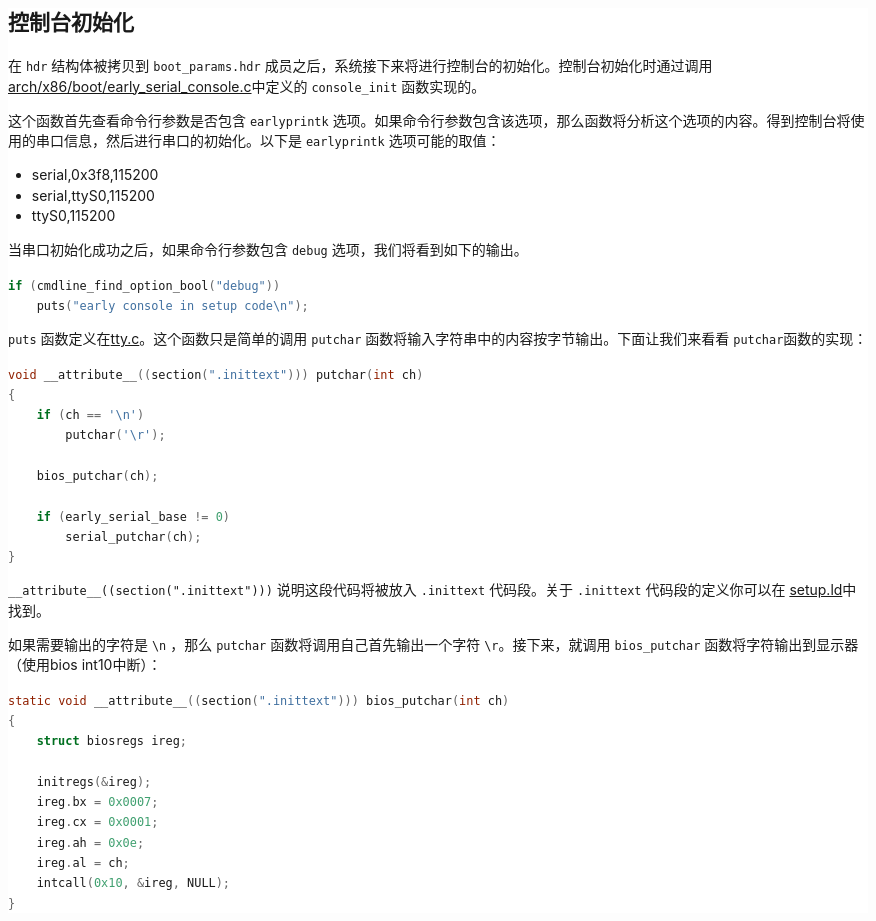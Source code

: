 控制台初始化
--------------------------------------------------------------------------------

在 `hdr` 结构体被拷贝到 `boot_params.hdr` 成员之后，系统接下来将进行控制台的初始化。控制台初始化时通过调用[arch/x86/boot/early_serial_console.c](http://lxr.free-electrons.com/source/arch/x86/boot/early_serial_console.c?v=3.18)中定义的 `console_init` 函数实现的。

这个函数首先查看命令行参数是否包含 `earlyprintk` 选项。如果命令行参数包含该选项，那么函数将分析这个选项的内容。得到控制台将使用的串口信息，然后进行串口的初始化。以下是 `earlyprintk` 选项可能的取值：

* serial,0x3f8,115200
* serial,ttyS0,115200
* ttyS0,115200

当串口初始化成功之后，如果命令行参数包含 `debug` 选项，我们将看到如下的输出。

```C
if (cmdline_find_option_bool("debug"))
    puts("early console in setup code\n");
```

`puts` 函数定义在[tty.c](http://lxr.free-electrons.com/source/arch/x86/boot/tty.c?v=3.18)。这个函数只是简单的调用 `putchar` 函数将输入字符串中的内容按字节输出。下面让我们来看看  `putchar`函数的实现：

```C
void __attribute__((section(".inittext"))) putchar(int ch)
{
    if (ch == '\n')
        putchar('\r');

    bios_putchar(ch);

    if (early_serial_base != 0)
        serial_putchar(ch);
}
```

`__attribute__((section(".inittext")))` 说明这段代码将被放入 `.inittext` 代码段。关于 `.inittext` 代码段的定义你可以在 [setup.ld](http://lxr.free-electrons.com/source/arch/x86/boot/setup.ld?v=3.18#L19)中找到。

如果需要输出的字符是 `\n` ，那么 `putchar` 函数将调用自己首先输出一个字符 `\r`。接下来，就调用 `bios_putchar` 函数将字符输出到显示器（使用bios int10中断）：

```C
static void __attribute__((section(".inittext"))) bios_putchar(int ch)
{
    struct biosregs ireg;

    initregs(&ireg);
    ireg.bx = 0x0007;
    ireg.cx = 0x0001;
    ireg.ah = 0x0e;
    ireg.al = ch;
    intcall(0x10, &ireg, NULL);
}
```
